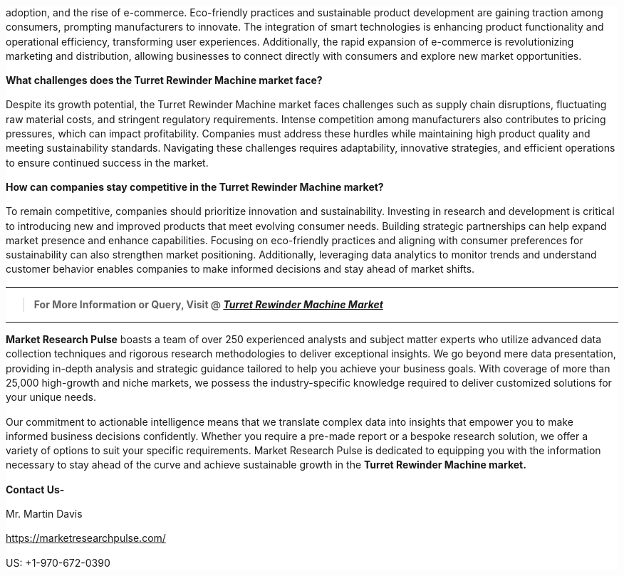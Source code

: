 adoption, and the rise of e-commerce. Eco-friendly practices and sustainable product development are gaining traction among consumers, prompting manufacturers to innovate. The integration of smart technologies is enhancing product functionality and operational efficiency, transforming user experiences. Additionally, the rapid expansion of e-commerce is revolutionizing marketing and distribution, allowing businesses to connect directly with consumers and explore new market opportunities.</p><p><strong>What challenges does the Turret Rewinder Machine market face?</strong></p><p>Despite its growth potential, the Turret Rewinder Machine market faces challenges such as supply chain disruptions, fluctuating raw material costs, and stringent regulatory requirements. Intense competition among manufacturers also contributes to pricing pressures, which can impact profitability. Companies must address these hurdles while maintaining high product quality and meeting sustainability standards. Navigating these challenges requires adaptability, innovative strategies, and efficient operations to ensure continued success in the market.</p><p><strong>How can companies stay competitive in the Turret Rewinder Machine market?</strong></p><p>To remain competitive, companies should prioritize innovation and sustainability. Investing in research and development is critical to introducing new and improved products that meet evolving consumer needs. Building strategic partnerships can help expand market presence and enhance capabilities. Focusing on eco-friendly practices and aligning with consumer preferences for sustainability can also strengthen market positioning. Additionally, leveraging data analytics to monitor trends and understand customer behavior enables companies to make informed decisions and stay ahead of market shifts.</p><hr /><blockquote><p><strong>For More Information or Query, Visit @&nbsp;<em><a href="https://marketresearchpulse.com/report/68586/turret-rewinder-machine-market?utm_source=Linkedin&utm_medium=029">Turret Rewinder Machine Market</a></em></strong></p></blockquote><hr /><p><strong>Market Research Pulse</strong> boasts a team of over 250 experienced analysts and subject matter experts who utilize advanced data collection techniques and rigorous research methodologies to deliver exceptional insights. We go beyond mere data presentation, providing in-depth analysis and strategic guidance tailored to help you achieve your business goals. With coverage of more than 25,000 high-growth and niche markets, we possess the industry-specific knowledge required to deliver customized solutions for your unique needs.</p><p>Our commitment to actionable intelligence means that we translate complex data into insights that empower you to make informed business decisions confidently. Whether you require a pre-made report or a bespoke research solution, we offer a variety of options to suit your specific requirements. Market Research Pulse is dedicated to equipping you with the information necessary to stay ahead of the curve and achieve sustainable growth in the <strong>Turret Rewinder Machine market.</strong></p><p><strong>Contact Us-</strong></p><p>Mr. Martin Davis</p><p>https://marketresearchpulse.com/</p><p>US: +1-970-672-0390</p>
